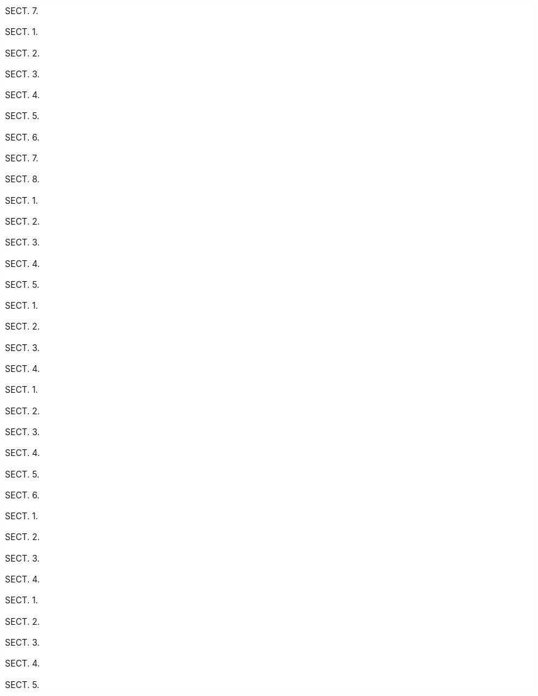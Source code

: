 SECT. 7.

SECT. 1.

SECT. 2.

SECT. 3.

SECT. 4.

SECT. 5.

SECT. 6.

SECT. 7.

SECT. 8.

SECT. 1.

SECT. 2.

SECT. 3.

SECT. 4.

SECT. 5.

SECT. 1.

SECT. 2.

SECT. 3.

SECT. 4.

SECT. 1.

SECT. 2.

SECT. 3.

SECT. 4.

SECT. 5.

SECT. 6.

SECT. 1.

SECT. 2.

SECT. 3.

SECT. 4.

SECT. 1.

SECT. 2.

SECT. 3.

SECT. 4.

SECT. 5.
